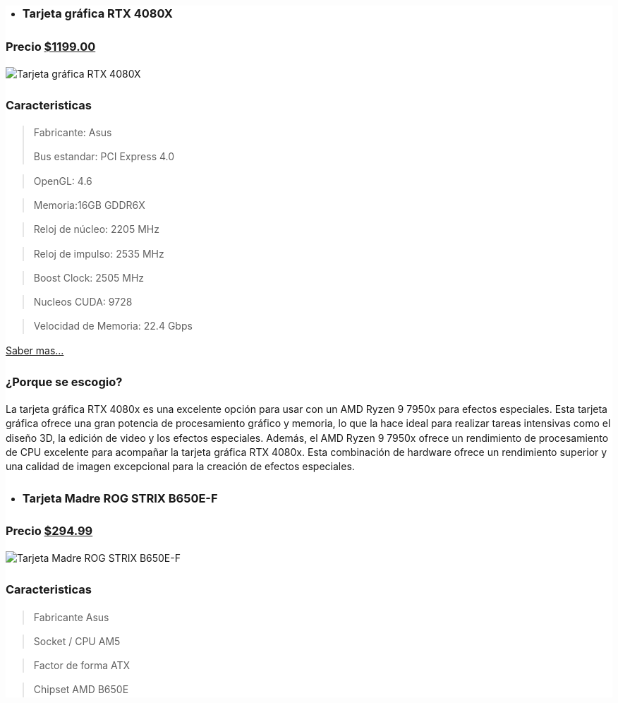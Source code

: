 
- ### Tarjeta gráfica RTX 4080X
### Precio [$1199.00](https://pcpartpicker.com/product/yRLFf7/asus-tuf-gaming-geforce-rtx-4080-16-gb-video-card-tuf-rtx4080-16g-gaming)
![Tarjeta gráfica RTX 4080X](https://cdna.pcpartpicker.com/static/forever/images/product/aef4e454e4cf6d050fab1c51f63a8b3a.256p.jpg)
### Caracteristicas
>Fabricante: Asus
>
>Bus estandar: PCI Express 4.0

>OpenGL: 4.6

>Memoria:16GB GDDR6X

>Reloj de núcleo: 2205 MHz

>Reloj de impulso: 2535 MHz

>Boost Clock: 2505 MHz

>Nucleos CUDA: 9728

>Velocidad de Memoria: 22.4 Gbps

[Saber mas...](https://www.asus.com/latin/motherboards-components/graphics-cards/tuf-gaming/tuf-rtx4080-16g-gaming/techspec/)

### ¿Porque se escogio?
La tarjeta gráfica RTX 4080x es una excelente opción para usar con un AMD Ryzen 9 7950x para efectos especiales. Esta tarjeta gráfica ofrece una gran potencia de procesamiento gráfico y memoria, lo que la hace ideal para realizar tareas intensivas como el diseño 3D, la edición de video y los efectos especiales. Además, el AMD Ryzen 9 7950x ofrece un rendimiento de procesamiento de CPU excelente para acompañar la tarjeta gráfica RTX 4080x. Esta combinación de hardware ofrece un rendimiento superior y una calidad de imagen excepcional para la creación de efectos especiales.


- ### Tarjeta Madre ROG STRIX B650E-F
### Precio [$294.99](https://pcpartpicker.com/product/s8nypg/asus-rog-strix-b650e-f-gaming-wifi-atx-am5-motherboard-rog-strix-b650e-f-gaming-wifi)
![Tarjeta Madre ROG STRIX B650E-F](https://cdna.pcpartpicker.com/static/forever/images/product/b950287e2f141caa4638fc93dc99a6ba.256p.jpg)
### Caracteristicas

>Fabricante
Asus

>Socket / CPU
AM5

>Factor de forma
ATX

>Chipset
AMD B650E
